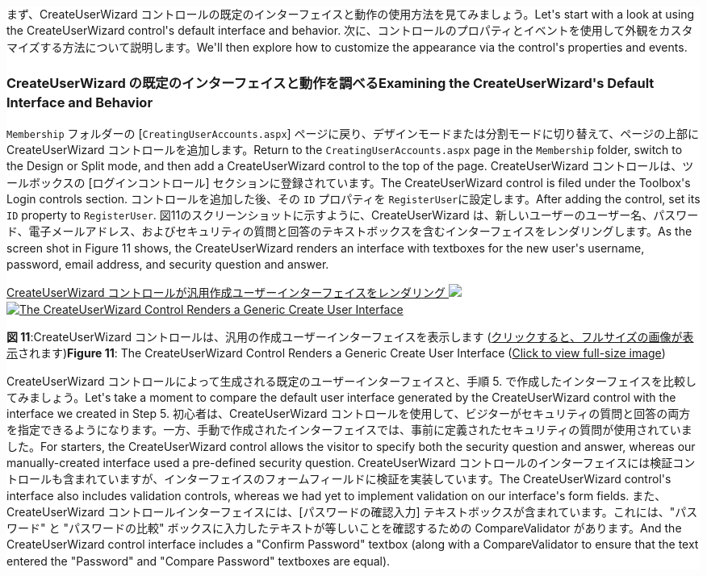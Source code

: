 <span data-ttu-id="4d6b3-300">まず、CreateUserWizard コントロールの既定のインターフェイスと動作の使用方法を見てみましょう。</span><span class="sxs-lookup"><span data-stu-id="4d6b3-300">Let's start with a look at using the CreateUserWizard control's default interface and behavior.</span></span> <span data-ttu-id="4d6b3-301">次に、コントロールのプロパティとイベントを使用して外観をカスタマイズする方法について説明します。</span><span class="sxs-lookup"><span data-stu-id="4d6b3-301">We'll then explore how to customize the appearance via the control's properties and events.</span></span>

### <a name="examining-the-createuserwizards-default-interface-and-behavior"></a><span data-ttu-id="4d6b3-302">CreateUserWizard の既定のインターフェイスと動作を調べる</span><span class="sxs-lookup"><span data-stu-id="4d6b3-302">Examining the CreateUserWizard's Default Interface and Behavior</span></span>

<span data-ttu-id="4d6b3-303">`Membership` フォルダーの [`CreatingUserAccounts.aspx`] ページに戻り、デザインモードまたは分割モードに切り替えて、ページの上部に CreateUserWizard コントロールを追加します。</span><span class="sxs-lookup"><span data-stu-id="4d6b3-303">Return to the `CreatingUserAccounts.aspx` page in the `Membership` folder, switch to the Design or Split mode, and then add a CreateUserWizard control to the top of the page.</span></span> <span data-ttu-id="4d6b3-304">CreateUserWizard コントロールは、ツールボックスの [ログインコントロール] セクションに登録されています。</span><span class="sxs-lookup"><span data-stu-id="4d6b3-304">The CreateUserWizard control is filed under the Toolbox's Login controls section.</span></span> <span data-ttu-id="4d6b3-305">コントロールを追加した後、その `ID` プロパティを `RegisterUser`に設定します。</span><span class="sxs-lookup"><span data-stu-id="4d6b3-305">After adding the control, set its `ID` property to `RegisterUser`.</span></span> <span data-ttu-id="4d6b3-306">図11のスクリーンショットに示すように、CreateUserWizard は、新しいユーザーのユーザー名、パスワード、電子メールアドレス、およびセキュリティの質問と回答のテキストボックスを含むインターフェイスをレンダリングします。</span><span class="sxs-lookup"><span data-stu-id="4d6b3-306">As the screen shot in Figure 11 shows, the CreateUserWizard renders an interface with textboxes for the new user's username, password, email address, and security question and answer.</span></span>

<span data-ttu-id="4d6b3-307">[CreateUserWizard コントロールが汎用作成ユーザーインターフェイスをレンダリング ![](creating-user-accounts-cs/_static/image32.png)](creating-user-accounts-cs/_static/image31.png)</span><span class="sxs-lookup"><span data-stu-id="4d6b3-307">[![The CreateUserWizard Control Renders a Generic Create User Interface](creating-user-accounts-cs/_static/image32.png)](creating-user-accounts-cs/_static/image31.png)</span></span>

<span data-ttu-id="4d6b3-308">**図 11**:CreateUserWizard コントロールは、汎用の作成ユーザーインターフェイスを表示します ([クリックすると、フルサイズの画像が表示](creating-user-accounts-cs/_static/image33.png)されます)</span><span class="sxs-lookup"><span data-stu-id="4d6b3-308">**Figure 11**: The CreateUserWizard Control Renders a Generic Create User Interface  ([Click to view full-size image](creating-user-accounts-cs/_static/image33.png))</span></span>

<span data-ttu-id="4d6b3-309">CreateUserWizard コントロールによって生成される既定のユーザーインターフェイスと、手順 5. で作成したインターフェイスを比較してみましょう。</span><span class="sxs-lookup"><span data-stu-id="4d6b3-309">Let's take a moment to compare the default user interface generated by the CreateUserWizard control with the interface we created in Step 5.</span></span> <span data-ttu-id="4d6b3-310">初心者は、CreateUserWizard コントロールを使用して、ビジターがセキュリティの質問と回答の両方を指定できるようになります。一方、手動で作成されたインターフェイスでは、事前に定義されたセキュリティの質問が使用されていました。</span><span class="sxs-lookup"><span data-stu-id="4d6b3-310">For starters, the CreateUserWizard control allows the visitor to specify both the security question and answer, whereas our manually-created interface used a pre-defined security question.</span></span> <span data-ttu-id="4d6b3-311">CreateUserWizard コントロールのインターフェイスには検証コントロールも含まれていますが、インターフェイスのフォームフィールドに検証を実装しています。</span><span class="sxs-lookup"><span data-stu-id="4d6b3-311">The CreateUserWizard control's interface also includes validation controls, whereas we had yet to implement validation on our interface's form fields.</span></span> <span data-ttu-id="4d6b3-312">また、CreateUserWizard コントロールインターフェイスには、[パスワードの確認入力] テキストボックスが含まれています。これには、"パスワード" と "パスワードの比較" ボックスに入力したテキストが等しいことを確認するための CompareValidator があります。</span><span class="sxs-lookup"><span data-stu-id="4d6b3-312">And the CreateUserWizard control interface includes a "Confirm Password" textbox (along with a CompareValidator to ensure that the text entered the "Password" and "Compare Password" textboxes are equal).</span></span>
